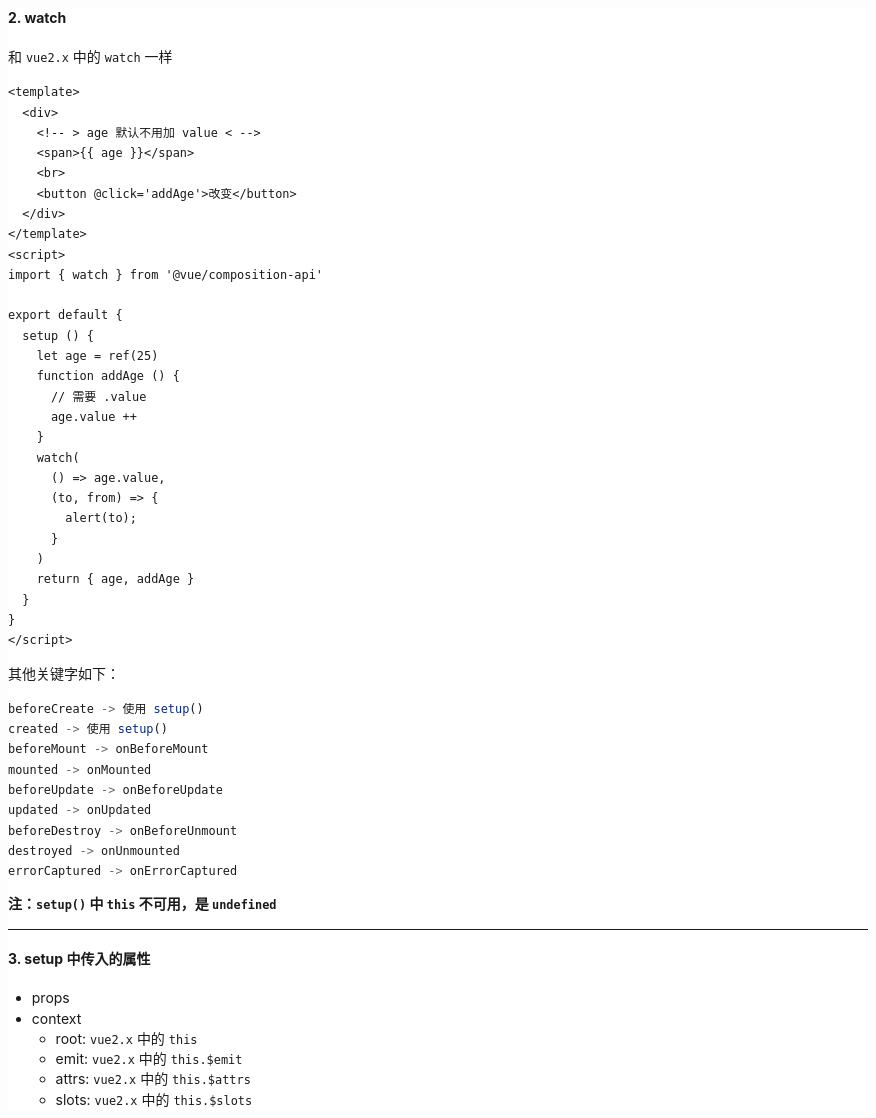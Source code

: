 #### 2. watch
和 `vue2.x` 中的 `watch` 一样

```vue
<template>
  <div>
    <!-- > age 默认不用加 value < -->
    <span>{{ age }}</span>
    <br>
    <button @click='addAge'>改变</button>
  </div>
</template>
<script>
import { watch } from '@vue/composition-api'

export default {
  setup () {
    let age = ref(25)
    function addAge () {
      // 需要 .value
      age.value ++
    }
    watch(
      () => age.value,
      (to, from) => {
        alert(to);
      }
    )
    return { age, addAge }
  }
}
</script>

```
其他关键字如下：
```js
beforeCreate -> 使用 setup()
created -> 使用 setup()
beforeMount -> onBeforeMount
mounted -> onMounted
beforeUpdate -> onBeforeUpdate
updated -> onUpdated
beforeDestroy -> onBeforeUnmount
destroyed -> onUnmounted
errorCaptured -> onErrorCaptured
```
**注：`setup()` 中 `this` 不可用，是 `undefined`**

---
#### 3. setup 中传入的属性

- props
- context
  - root: `vue2.x` 中的 `this`
  - emit: `vue2.x` 中的 `this.$emit`
  - attrs: `vue2.x` 中的 `this.$attrs`
  - slots: `vue2.x` 中的 `this.$slots`
